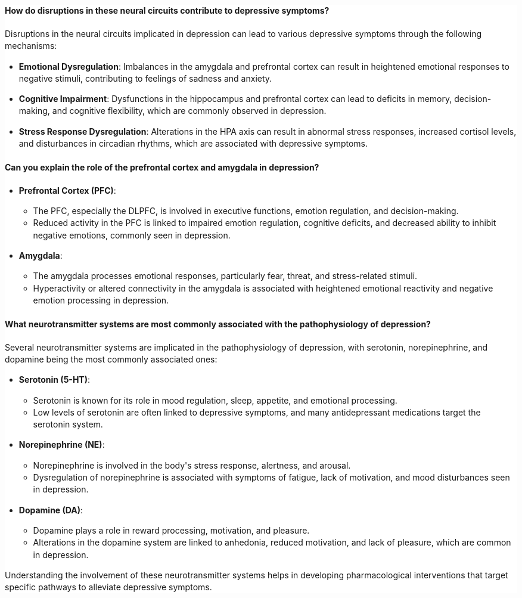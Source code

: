#### How do disruptions in these neural circuits contribute to depressive symptoms?

Disruptions in the neural circuits implicated in depression can lead to various depressive symptoms through the following mechanisms:

- **Emotional Dysregulation**: Imbalances in the amygdala and prefrontal cortex can result in heightened emotional responses to negative stimuli, contributing to feelings of sadness and anxiety.

- **Cognitive Impairment**: Dysfunctions in the hippocampus and prefrontal cortex can lead to deficits in memory, decision-making, and cognitive flexibility, which are commonly observed in depression.

- **Stress Response Dysregulation**: Alterations in the HPA axis can result in abnormal stress responses, increased cortisol levels, and disturbances in circadian rhythms, which are associated with depressive symptoms.

#### Can you explain the role of the prefrontal cortex and amygdala in depression?

- **Prefrontal Cortex (PFC)**:
  - The PFC, especially the DLPFC, is involved in executive functions, emotion regulation, and decision-making.
  - Reduced activity in the PFC is linked to impaired emotion regulation, cognitive deficits, and decreased ability to inhibit negative emotions, commonly seen in depression.

- **Amygdala**:
  - The amygdala processes emotional responses, particularly fear, threat, and stress-related stimuli.
  - Hyperactivity or altered connectivity in the amygdala is associated with heightened emotional reactivity and negative emotion processing in depression.

#### What neurotransmitter systems are most commonly associated with the pathophysiology of depression?

Several neurotransmitter systems are implicated in the pathophysiology of depression, with serotonin, norepinephrine, and dopamine being the most commonly associated ones:

- **Serotonin (5-HT)**:
  - Serotonin is known for its role in mood regulation, sleep, appetite, and emotional processing.
  - Low levels of serotonin are often linked to depressive symptoms, and many antidepressant medications target the serotonin system.

- **Norepinephrine (NE)**:
  - Norepinephrine is involved in the body's stress response, alertness, and arousal.
  - Dysregulation of norepinephrine is associated with symptoms of fatigue, lack of motivation, and mood disturbances seen in depression.

- **Dopamine (DA)**:
  - Dopamine plays a role in reward processing, motivation, and pleasure.
  - Alterations in the dopamine system are linked to anhedonia, reduced motivation, and lack of pleasure, which are common in depression.

Understanding the involvement of these neurotransmitter systems helps in developing pharmacological interventions that target specific pathways to alleviate depressive symptoms.
